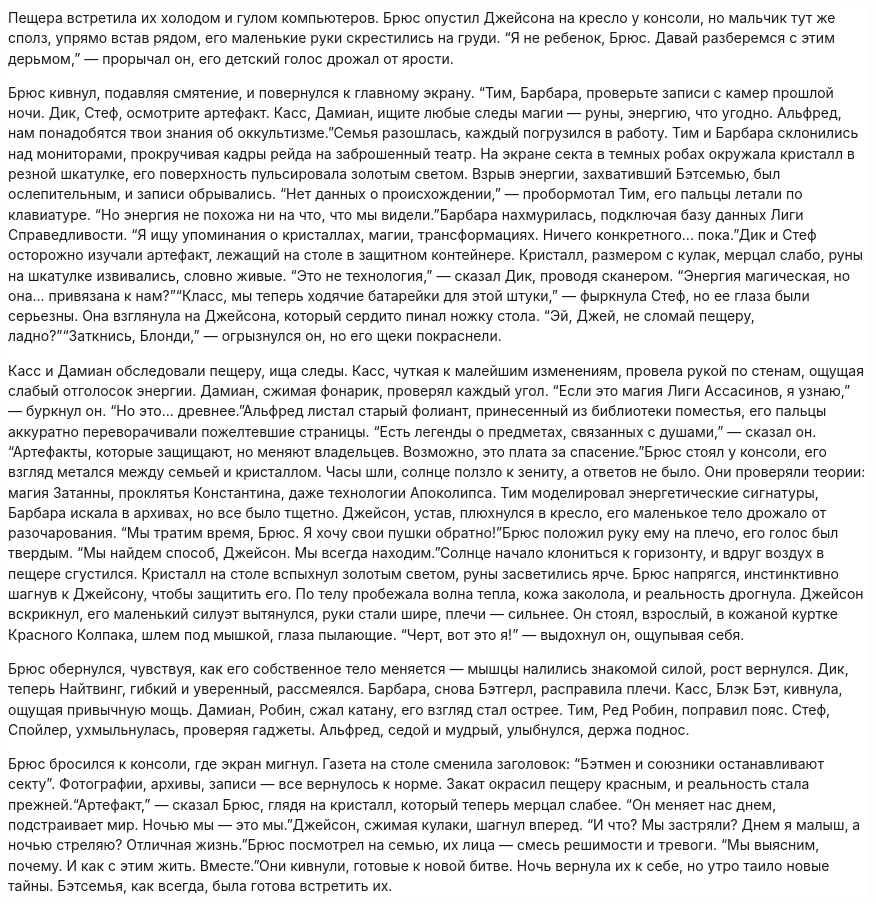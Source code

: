 Пещера встретила их холодом и гулом компьютеров. Брюс опустил Джейсона на кресло у консоли, но мальчик тут же сполз, упрямо встав рядом, его маленькие руки скрестились на груди. “Я не ребенок, Брюс. Давай разберемся с этим дерьмом,” — прорычал он, его детский голос дрожал от ярости.

Брюс кивнул, подавляя смятение, и повернулся к главному экрану. “Тим, Барбара, проверьте записи с камер прошлой ночи. Дик, Стеф, осмотрите артефакт. Касс, Дамиан, ищите любые следы магии — руны, энергию, что угодно. Альфред, нам понадобятся твои знания об оккультизме.”Семья разошлась, каждый погрузился в работу. Тим и Барбара склонились над мониторами, прокручивая кадры рейда на заброшенный театр. На экране секта в темных робах окружала кристалл в резной шкатулке, его поверхность пульсировала золотым светом. Взрыв энергии, захвативший Бэтсемью, был ослепительным, и записи обрывались. “Нет данных о происхождении,” — пробормотал Тим, его пальцы летали по клавиатуре. “Но энергия не похожа ни на что, что мы видели.”Барбара нахмурилась, подключая базу данных Лиги Справедливости. “Я ищу упоминания о кристаллах, магии, трансформациях. Ничего конкретного... пока.”Дик и Стеф осторожно изучали артефакт, лежащий на столе в защитном контейнере. Кристалл, размером с кулак, мерцал слабо, руны на шкатулке извивались, словно живые. “Это не технология,” — сказал Дик, проводя сканером. “Энергия магическая, но она... привязана к нам?”“Класс, мы теперь ходячие батарейки для этой штуки,” — фыркнула Стеф, но ее глаза были серьезны. Она взглянула на Джейсона, который сердито пинал ножку стола. “Эй, Джей, не сломай пещеру, ладно?”“Заткнись, Блонди,” — огрызнулся он, но его щеки покраснели.

Касс и Дамиан обследовали пещеру, ища следы. Касс, чуткая к малейшим изменениям, провела рукой по стенам, ощущая слабый отголосок энергии. Дамиан, сжимая фонарик, проверял каждый угол. “Если это магия Лиги Ассасинов, я узнаю,” — буркнул он. “Но это... древнее.”Альфред листал старый фолиант, принесенный из библиотеки поместья, его пальцы аккуратно переворачивали пожелтевшие страницы. “Есть легенды о предметах, связанных с душами,” — сказал он. “Артефакты, которые защищают, но меняют владельцев. Возможно, это плата за спасение.”Брюс стоял у консоли, его взгляд метался между семьей и кристаллом. Часы шли, солнце ползло к зениту, а ответов не было. Они проверяли теории: магия Затанны, проклятья Константина, даже технологии Апоколипса. Тим моделировал энергетические сигнатуры, Барбара искала в архивах, но все было тщетно. Джейсон, устав, плюхнулся в кресло, его маленькое тело дрожало от разочарования. “Мы тратим время, Брюс. Я хочу свои пушки обратно!”Брюс положил руку ему на плечо, его голос был твердым. “Мы найдем способ, Джейсон. Мы всегда находим.”Солнце начало клониться к горизонту, и вдруг воздух в пещере сгустился. Кристалл на столе вспыхнул золотым светом, руны засветились ярче. Брюс напрягся, инстинктивно шагнув к Джейсону, чтобы защитить его. По телу пробежала волна тепла, кожа заколола, и реальность дрогнула. Джейсон вскрикнул, его маленький силуэт вытянулся, руки стали шире, плечи — сильнее. Он стоял, взрослый, в кожаной куртке Красного Колпака, шлем под мышкой, глаза пылающие. “Черт, вот это я!” — выдохнул он, ощупывая себя.

Брюс обернулся, чувствуя, как его собственное тело меняется — мышцы налились знакомой силой, рост вернулся. Дик, теперь Найтвинг, гибкий и уверенный, рассмеялся. Барбара, снова Бэтгерл, расправила плечи. Касс, Блэк Бэт, кивнула, ощущая привычную мощь. Дамиан, Робин, сжал катану, его взгляд стал острее. Тим, Ред Робин, поправил пояс. Стеф, Спойлер, ухмыльнулась, проверяя гаджеты. Альфред, седой и мудрый, улыбнулся, держа поднос.

Брюс бросился к консоли, где экран мигнул. Газета на столе сменила заголовок: “Бэтмен и союзники останавливают секту”. Фотографии, архивы, записи — все вернулось к норме. Закат окрасил пещеру красным, и реальность стала прежней.“Артефакт,” — сказал Брюс, глядя на кристалл, который теперь мерцал слабее. “Он меняет нас днем, подстраивает мир. Ночью мы — это мы.”Джейсон, сжимая кулаки, шагнул вперед. “И что? Мы застряли? Днем я малыш, а ночью стреляю? Отличная жизнь.”Брюс посмотрел на семью, их лица — смесь решимости и тревоги. “Мы выясним, почему. И как с этим жить. Вместе.”Они кивнули, готовые к новой битве. Ночь вернула их к себе, но утро таило новые тайны. Бэтсемья, как всегда, была готова встретить их.
